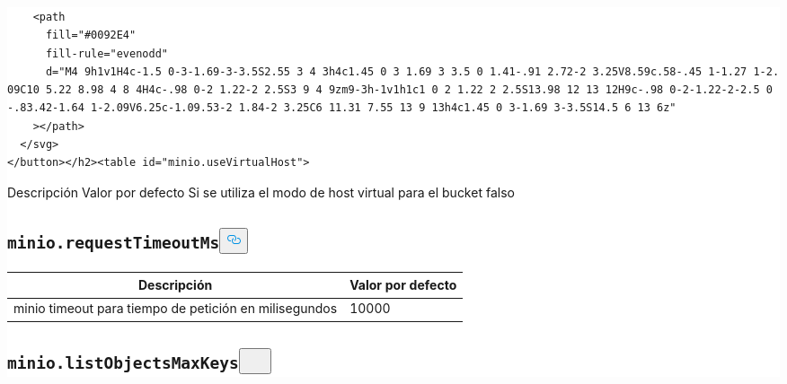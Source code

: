         <path
          fill="#0092E4"
          fill-rule="evenodd"
          d="M4 9h1v1H4c-1.5 0-3-1.69-3-3.5S2.55 3 4 3h4c1.45 0 3 1.69 3 3.5 0 1.41-.91 2.72-2 3.25V8.59c.58-.45 1-1.27 1-2.09C10 5.22 8.98 4 8 4H4c-.98 0-2 1.22-2 2.5S3 9 4 9zm9-3h-1v1h1c1 0 2 1.22 2 2.5S13.98 12 13 12H9c-.98 0-2-1.22-2-2.5 0-.83.42-1.64 1-2.09V6.25c-1.09.53-2 1.84-2 3.25C6 11.31 7.55 13 9 13h4c1.45 0 3-1.69 3-3.5S14.5 6 13 6z"
        ></path>
      </svg>
    </button></h2><table id="minio.useVirtualHost">
  <thead>
    <tr>
      <th class="width80">Descripción</th>
      <th class="width20">Valor por defecto</th> 
    </tr>
  </thead>
  <tbody>
    <tr>
      <td>        Si se utiliza el modo de host virtual para el bucket      </td>
      <td>falso</td>
    </tr>
  </tbody>
</table>
<h2 id="miniorequestTimeoutMs" class="common-anchor-header"><code translate="no">minio.requestTimeoutMs</code><button data-href="#miniorequestTimeoutMs" class="anchor-icon" translate="no">
      <svg translate="no"
        aria-hidden="true"
        focusable="false"
        height="20"
        version="1.1"
        viewBox="0 0 16 16"
        width="16"
      >
        <path
          fill="#0092E4"
          fill-rule="evenodd"
          d="M4 9h1v1H4c-1.5 0-3-1.69-3-3.5S2.55 3 4 3h4c1.45 0 3 1.69 3 3.5 0 1.41-.91 2.72-2 3.25V8.59c.58-.45 1-1.27 1-2.09C10 5.22 8.98 4 8 4H4c-.98 0-2 1.22-2 2.5S3 9 4 9zm9-3h-1v1h1c1 0 2 1.22 2 2.5S13.98 12 13 12H9c-.98 0-2-1.22-2-2.5 0-.83.42-1.64 1-2.09V6.25c-1.09.53-2 1.84-2 3.25C6 11.31 7.55 13 9 13h4c1.45 0 3-1.69 3-3.5S14.5 6 13 6z"
        ></path>
      </svg>
    </button></h2><table id="minio.requestTimeoutMs">
  <thead>
    <tr>
      <th class="width80">Descripción</th>
      <th class="width20">Valor por defecto</th> 
    </tr>
  </thead>
  <tbody>
    <tr>
      <td>        minio timeout para tiempo de petición en milisegundos      </td>
      <td>10000</td>
    </tr>
  </tbody>
</table>
<h2 id="miniolistObjectsMaxKeys" class="common-anchor-header"><code translate="no">minio.listObjectsMaxKeys</code><button data-href="#miniolistObjectsMaxKeys" class="anchor-icon" translate="no">
      <svg translate="no"
        aria-hidden="true"
        focusable="false"
        height="20"
        version="1.1"
        viewBox="0 0 16 16"